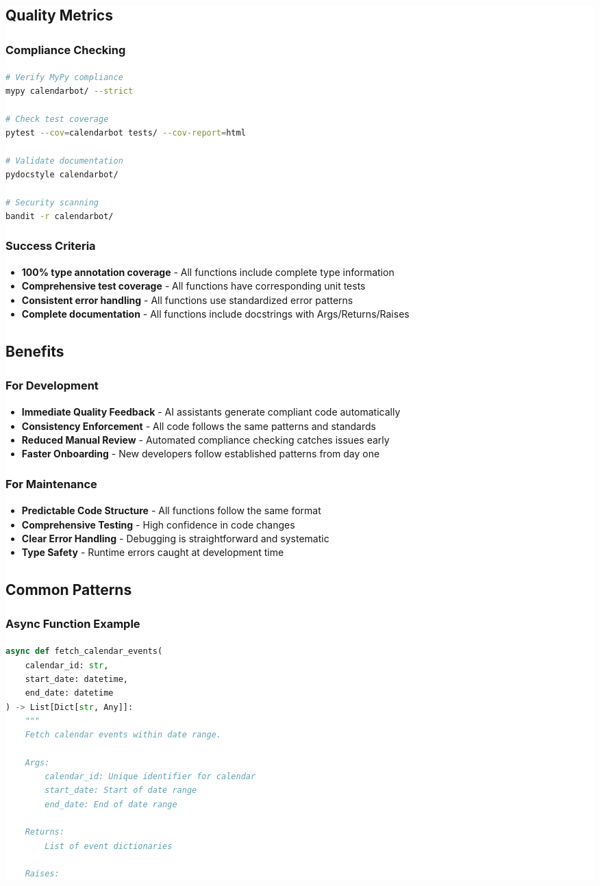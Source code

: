 ## Quality Metrics

### Compliance Checking

```bash
# Verify MyPy compliance
mypy calendarbot/ --strict

# Check test coverage
pytest --cov=calendarbot tests/ --cov-report=html

# Validate documentation
pydocstyle calendarbot/

# Security scanning
bandit -r calendarbot/
```

### Success Criteria

- **100% type annotation coverage** - All functions include complete type information
- **Comprehensive test coverage** - All functions have corresponding unit tests
- **Consistent error handling** - All functions use standardized error patterns
- **Complete documentation** - All functions include docstrings with Args/Returns/Raises

## Benefits

### For Development

- **Immediate Quality Feedback** - AI assistants generate compliant code automatically
- **Consistency Enforcement** - All code follows the same patterns and standards
- **Reduced Manual Review** - Automated compliance checking catches issues early
- **Faster Onboarding** - New developers follow established patterns from day one

### For Maintenance

- **Predictable Code Structure** - All functions follow the same format
- **Comprehensive Testing** - High confidence in code changes
- **Clear Error Handling** - Debugging is straightforward and systematic
- **Type Safety** - Runtime errors caught at development time

## Common Patterns

### Async Function Example

```python
async def fetch_calendar_events(
    calendar_id: str, 
    start_date: datetime, 
    end_date: datetime
) -> List[Dict[str, Any]]:
    """
    Fetch calendar events within date range.
    
    Args:
        calendar_id: Unique identifier for calendar
        start_date: Start of date range
        end_date: End of date range
        
    Returns:
        List of event dictionaries
        
    Raises:
```